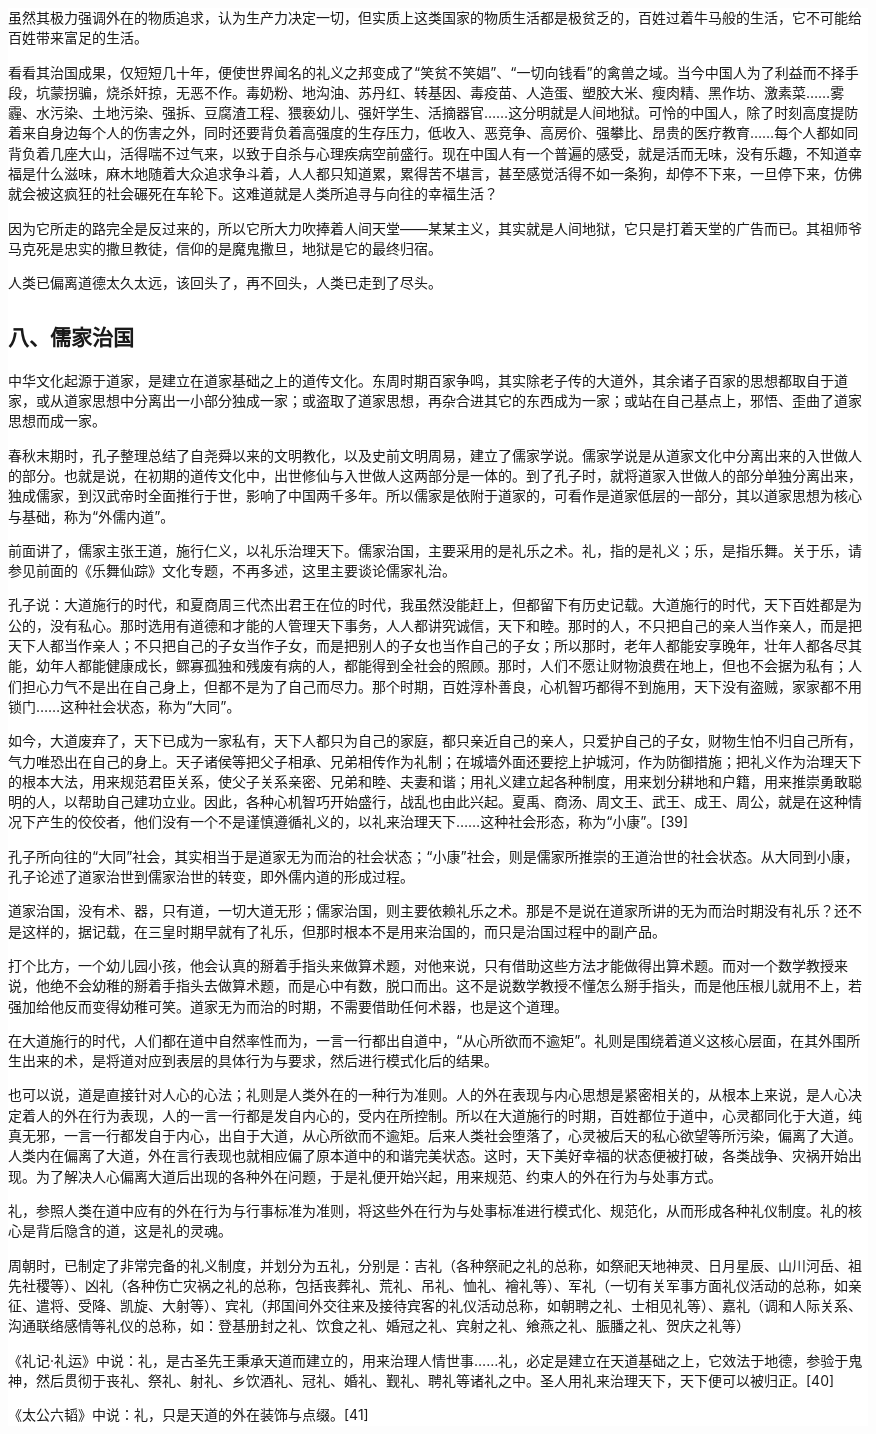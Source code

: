 虽然其极力强调外在的物质追求，认为生产力决定一切，但实质上这类国家的物质生活都是极贫乏的，百姓过着牛马般的生活，它不可能给百姓带来富足的生活。

看看其治国成果，仅短短几十年，便使世界闻名的礼义之邦变成了“笑贫不笑娼”、“一切向钱看”的禽兽之域。当今中国人为了利益而不择手段，坑蒙拐骗，烧杀奸掠，无恶不作。毒奶粉、地沟油、苏丹红、转基因、毒疫苗、人造蛋、塑胶大米、瘦肉精、黑作坊、激素菜……雾霾、水污染、土地污染、强拆、豆腐渣工程、猥亵幼儿、强奸学生、活摘器官……这分明就是人间地狱。可怜的中国人，除了时刻高度提防着来自身边每个人的伤害之外，同时还要背负着高强度的生存压力，低收入、恶竞争、高房价、强攀比、昂贵的医疗教育……每个人都如同背负着几座大山，活得喘不过气来，以致于自杀与心理疾病空前盛行。现在中国人有一个普遍的感受，就是活而无味，没有乐趣，不知道幸福是什么滋味，麻木地随着大众追求争斗着，人人都只知道累，累得苦不堪言，甚至感觉活得不如一条狗，却停不下来，一旦停下来，仿佛就会被这疯狂的社会碾死在车轮下。这难道就是人类所追寻与向往的幸福生活？

因为它所走的路完全是反过来的，所以它所大力吹捧着人间天堂――某某主义，其实就是人间地狱，它只是打着天堂的广告而已。其祖师爷马克死是忠实的撒旦教徒，信仰的是魔鬼撒旦，地狱是它的最终归宿。

人类已偏离道德太久太远，该回头了，再不回头，人类已走到了尽头。



## 八、儒家治国



中华文化起源于道家，是建立在道家基础之上的道传文化。东周时期百家争鸣，其实除老子传的大道外，其余诸子百家的思想都取自于道家，或从道家思想中分离出一小部分独成一家；或盗取了道家思想，再杂合进其它的东西成为一家；或站在自己基点上，邪悟、歪曲了道家思想而成一家。

春秋末期时，孔子整理总结了自尧舜以来的文明教化，以及史前文明周易，建立了儒家学说。儒家学说是从道家文化中分离出来的入世做人的部分。也就是说，在初期的道传文化中，出世修仙与入世做人这两部分是一体的。到了孔子时，就将道家入世做人的部分单独分离出来，独成儒家，到汉武帝时全面推行于世，影响了中国两千多年。所以儒家是依附于道家的，可看作是道家低层的一部分，其以道家思想为核心与基础，称为“外儒内道”。

前面讲了，儒家主张王道，施行仁义，以礼乐治理天下。儒家治国，主要采用的是礼乐之术。礼，指的是礼义；乐，是指乐舞。关于乐，请参见前面的《乐舞仙踪》文化专题，不再多述，这里主要谈论儒家礼治。

孔子说：大道施行的时代，和夏商周三代杰出君王在位的时代，我虽然没能赶上，但都留下有历史记载。大道施行的时代，天下百姓都是为公的，没有私心。那时选用有道德和才能的人管理天下事务，人人都讲究诚信，天下和睦。那时的人，不只把自己的亲人当作亲人，而是把天下人都当作亲人；不只把自己的子女当作子女，而是把别人的子女也当作自己的子女；所以那时，老年人都能安享晚年，壮年人都各尽其能，幼年人都能健康成长，鳏寡孤独和残废有病的人，都能得到全社会的照顾。那时，人们不愿让财物浪费在地上，但也不会据为私有；人们担心力气不是出在自己身上，但都不是为了自己而尽力。那个时期，百姓淳朴善良，心机智巧都得不到施用，天下没有盗贼，家家都不用锁门……这种社会状态，称为“大同”。

如今，大道废弃了，天下已成为一家私有，天下人都只为自己的家庭，都只亲近自己的亲人，只爱护自己的子女，财物生怕不归自己所有，气力唯恐出在自己的身上。天子诸侯等把父子相承、兄弟相传作为礼制；在城墙外面还要挖上护城河，作为防御措施；把礼义作为治理天下的根本大法，用来规范君臣关系，使父子关系亲密、兄弟和睦、夫妻和谐；用礼义建立起各种制度，用来划分耕地和户籍，用来推崇勇敢聪明的人，以帮助自己建功立业。因此，各种心机智巧开始盛行，战乱也由此兴起。夏禹、商汤、周文王、武王、成王、周公，就是在这种情况下产生的佼佼者，他们没有一个不是谨慎遵循礼义的，以礼来治理天下……这种社会形态，称为“小康”。[39]

孔子所向往的“大同”社会，其实相当于是道家无为而治的社会状态；“小康”社会，则是儒家所推崇的王道治世的社会状态。从大同到小康，孔子论述了道家治世到儒家治世的转变，即外儒内道的形成过程。

道家治国，没有术、器，只有道，一切大道无形；儒家治国，则主要依赖礼乐之术。那是不是说在道家所讲的无为而治时期没有礼乐？还不是这样的，据记载，在三皇时期早就有了礼乐，但那时根本不是用来治国的，而只是治国过程中的副产品。

打个比方，一个幼儿园小孩，他会认真的掰着手指头来做算术题，对他来说，只有借助这些方法才能做得出算术题。而对一个数学教授来说，他绝不会幼稚的掰着手指头去做算术题，而是心中有数，脱口而出。这不是说数学教授不懂怎么掰手指头，而是他压根儿就用不上，若强加给他反而变得幼稚可笑。道家无为而治的时期，不需要借助任何术器，也是这个道理。

在大道施行的时代，人们都在道中自然率性而为，一言一行都出自道中，“从心所欲而不逾矩”。礼则是围绕着道义这核心层面，在其外围所生出来的术，是将道对应到表层的具体行为与要求，然后进行模式化后的结果。

也可以说，道是直接针对人心的心法；礼则是人类外在的一种行为准则。人的外在表现与内心思想是紧密相关的，从根本上来说，是人心决定着人的外在行为表现，人的一言一行都是发自内心的，受内在所控制。所以在大道施行的时期，百姓都位于道中，心灵都同化于大道，纯真无邪，一言一行都发自于内心，出自于大道，从心所欲而不逾矩。后来人类社会堕落了，心灵被后天的私心欲望等所污染，偏离了大道。人类内在偏离了大道，外在言行表现也就相应偏了原本道中的和谐完美状态。这时，天下美好幸福的状态便被打破，各类战争、灾祸开始出现。为了解决人心偏离大道后出现的各种外在问题，于是礼便开始兴起，用来规范、约束人的外在行为与处事方式。

礼，参照人类在道中应有的外在行为与行事标准为准则，将这些外在行为与处事标准进行模式化、规范化，从而形成各种礼仪制度。礼的核心是背后隐含的道，这是礼的灵魂。

周朝时，已制定了非常完备的礼义制度，并划分为五礼，分别是：吉礼（各种祭祀之礼的总称，如祭祀天地神灵、日月星辰、山川河岳、祖先社稷等）、凶礼（各种伤亡灾祸之礼的总称，包括丧葬礼、荒礼、吊礼、恤礼、襘礼等）、军礼（一切有关军事方面礼仪活动的总称，如亲征、遣将、受降、凯旋、大射等）、宾礼（邦国间外交往来及接待宾客的礼仪活动总称，如朝聘之礼、士相见礼等）、嘉礼（调和人际关系、沟通联络感情等礼仪的总称，如：登基册封之礼、饮食之礼、婚冠之礼、宾射之礼、飨燕之礼、脤膰之礼、贺庆之礼等）

《礼记·礼运》中说：礼，是古圣先王秉承天道而建立的，用来治理人情世事……礼，必定是建立在天道基础之上，它效法于地德，参验于鬼神，然后贯彻于丧礼、祭礼、射礼、乡饮酒礼、冠礼、婚礼、觐礼、聘礼等诸礼之中。圣人用礼来治理天下，天下便可以被归正。[40]

《太公六韬》中说：礼，只是天道的外在装饰与点缀。[41]
